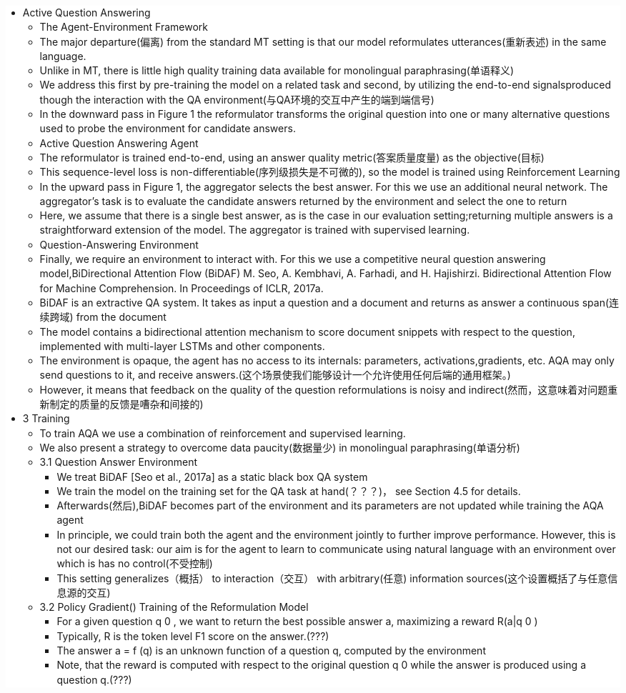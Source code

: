 - Active Question Answering
  - The Agent-Environment Framework
  - The major departure(偏离) from the standard MT setting is that our model reformulates utterances(重新表述) in the same language.
  - Unlike in MT, there is little high quality training data available for monolingual paraphrasing(单语释义)
  - We address this first by pre-training the model on a related task and second, by utilizing the end-to-end signalsproduced though the interaction with the QA environment(与QA环境的交互中产生的端到端信号)
  - In the downward pass in Figure 1 the reformulator transforms the original question into one or many alternative questions used to probe the environment for candidate answers.
  - Active Question Answering Agent
  - The reformulator is trained end-to-end, using an answer quality metric(答案质量度量) as the objective(目标)
  - This sequence-level loss is non-differentiable(序列级损失是不可微的), so the model is trained using Reinforcement Learning
  - In the upward pass in Figure 1, the aggregator selects the best answer. For this we use an additional neural network. The aggregator’s task is to evaluate the candidate answers returned by the environment and select the one to return
  - Here, we assume that there is a single best answer, as is the case in our evaluation setting;returning multiple answers is a straightforward extension of the model. The aggregator is trained with supervised learning.
  - Question-Answering Environment
  - Finally, we require an environment to interact with. For this we use a competitive neural question answering model,BiDirectional Attention Flow (BiDAF)
       M. Seo, A. Kembhavi, A. Farhadi, and H. Hajishirzi. Bidirectional Attention Flow for Machine Comprehension. In Proceedings of ICLR, 2017a.
  - BiDAF is an extractive QA system. It takes as input a question and a document and returns as answer a continuous span(连续跨域) from the document
  - The model contains a bidirectional attention mechanism to score document snippets with respect to the question, implemented with multi-layer LSTMs and other components.
  - The environment is opaque, the agent has no access to its internals: parameters, activations,gradients, etc. AQA may only send questions to it, and receive answers.(这个场景使我们能够设计一个允许使用任何后端的通用框架。) 
  - However, it means that feedback on the quality of the question reformulations is noisy and indirect(然而，这意味着对问题重新制定的质量的反馈是嘈杂和间接的)
- 3 Training 
	- To train AQA we use a combination of reinforcement and supervised learning.
	- We also present a strategy to overcome data paucity(数据量少) in monolingual paraphrasing(单语分析)
	- 3.1 Question Answer Environment
		- We treat BiDAF [Seo et al., 2017a] as a static black box QA system 
		- We train the model on the training set for the QA task at hand(？？？)， see Section 4.5 for details.
		- Afterwards(然后),BiDAF becomes part of the environment and its parameters are not updated while training the AQA agent
		- In principle, we could train both the agent and the environment jointly to further improve performance. However, this is not our desired task: our aim is for the agent to learn to communicate using natural language with an environment over which is has no control(不受控制)
		- This setting generalizes（概括） to interaction（交互） with arbitrary(任意) information sources(这个设置概括了与任意信息源的交互)
	- 3.2 Policy Gradient() Training of the Reformulation Model
	    - For a given question q 0 , we want to return the best possible answer a, maximizing a reward R(a|q 0 )
	    - Typically, R is the token level F1 score on the answer.(???)
	    - The answer a = f (q) is an unknown function of a question q, computed by the environment
	    - Note, that the reward is computed with respect to the original question q 0 while the answer is produced using a question q.(???)
